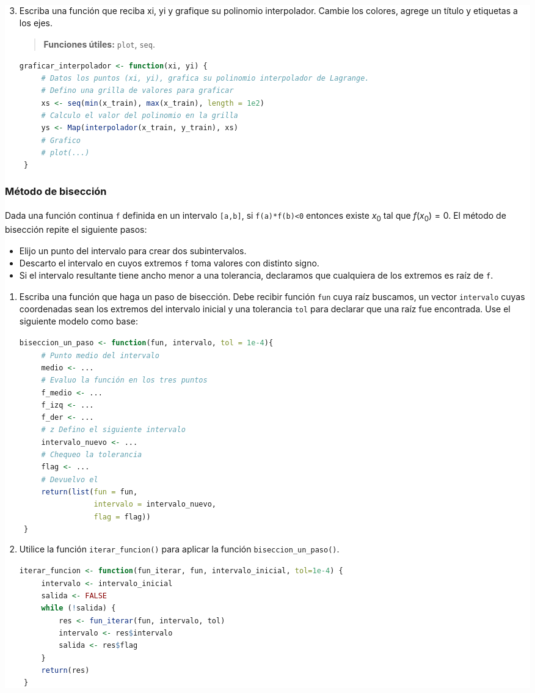 3. Escriba una función que reciba xi, yi y grafique su polinomio interpolador. Cambie los colores, agrege un título y etiquetas a los ejes.
   > **Funciones útiles:** `plot`, `seq`.

   ```r
   graficar_interpolador <- function(xi, yi) {
        # Datos los puntos (xi, yi), grafica su polinomio interpolador de Lagrange.
        # Defino una grilla de valores para graficar
        xs <- seq(min(x_train), max(x_train), length = 1e2)
        # Calculo el valor del polinomio en la grilla
        ys <- Map(interpolador(x_train, y_train), xs)
        # Grafico
        # plot(...)
    }
   ```

### Método de bisección

Dada una función continua `f` definida en un intervalo `[a,b]`, si `f(a)*f(b)<0` entonces existe $x_0$ tal que $f(x_0)=0$. El método de bisección repite el siguiente pasos:

- Elijo un punto del intervalo para crear dos subintervalos.
- Descarto el intervalo en cuyos extremos `f` toma valores con distinto signo.
- Si el intervalo resultante tiene ancho menor a una tolerancia, declaramos que cualquiera de los extremos es raíz de `f`.

1. Escriba una función que haga un paso de bisección. Debe recibir función `fun` cuya raíz buscamos, un vector `intervalo` cuyas coordenadas sean los extremos del intervalo inicial y una tolerancia `tol` para declarar que una raíz fue encontrada. Use el siguiente modelo como base:

   ```r
   biseccion_un_paso <- function(fun, intervalo, tol = 1e-4){
        # Punto medio del intervalo
        medio <- ...
        # Evaluo la función en los tres puntos
        f_medio <- ...
        f_izq <- ...
        f_der <- ...
        # z Defino el siguiente intervalo
        intervalo_nuevo <- ...
        # Chequeo la tolerancia
        flag <- ...
        # Devuelvo el
        return(list(fun = fun,
                    intervalo = intervalo_nuevo,
                    flag = flag))
    }
   ```

2. Utilice la función `iterar_funcion()` para aplicar la función `biseccion_un_paso()`.

   ```r
   iterar_funcion <- function(fun_iterar, fun, intervalo_inicial, tol=1e-4) {
        intervalo <- intervalo_inicial
        salida <- FALSE
        while (!salida) {
            res <- fun_iterar(fun, intervalo, tol)
            intervalo <- res$intervalo
            salida <- res$flag
        }
        return(res)
    }
   ```
